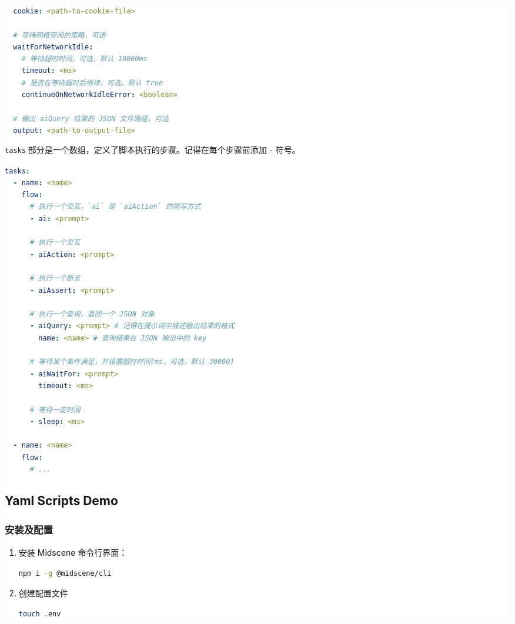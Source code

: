 ```yaml
  cookie: <path-to-cookie-file>

  # 等待网络空闲的策略，可选
  waitForNetworkIdle:
    # 等待超时时间，可选，默认 10000ms
    timeout: <ms>
    # 是否在等待超时后继续，可选，默认 true
    continueOnNetworkIdleError: <boolean>

  # 输出 aiQuery 结果的 JSON 文件路径，可选
  output: <path-to-output-file>
```

`tasks` 部分是一个数组，定义了脚本执行的步骤。记得在每个步骤前添加 `-` 符号。

```yaml
tasks:
  - name: <name>
    flow:
      # 执行一个交互，`ai` 是 `aiAction` 的简写方式
      - ai: <prompt>

      # 执行一个交互
      - aiAction: <prompt>

      # 执行一个断言
      - aiAssert: <prompt>

      # 执行一个查询，返回一个 JSON 对象
      - aiQuery: <prompt> # 记得在提示词中描述输出结果的格式
        name: <name> # 查询结果在 JSON 输出中的 key
        
      # 等待某个条件满足，并设置超时时间(ms，可选，默认 30000)
      - aiWaitFor: <prompt>
        timeout: <ms>

      # 等待一定时间
      - sleep: <ms>

  - name: <name>
    flow:
      # ...
```

## Yaml Scripts Demo

### 安装及配置

1. 安装 Midscene 命令行界面：

   ```bash
   npm i -g @midscene/cli

2. 创建配置文件
   ```	bash
   touch .env
   ```

